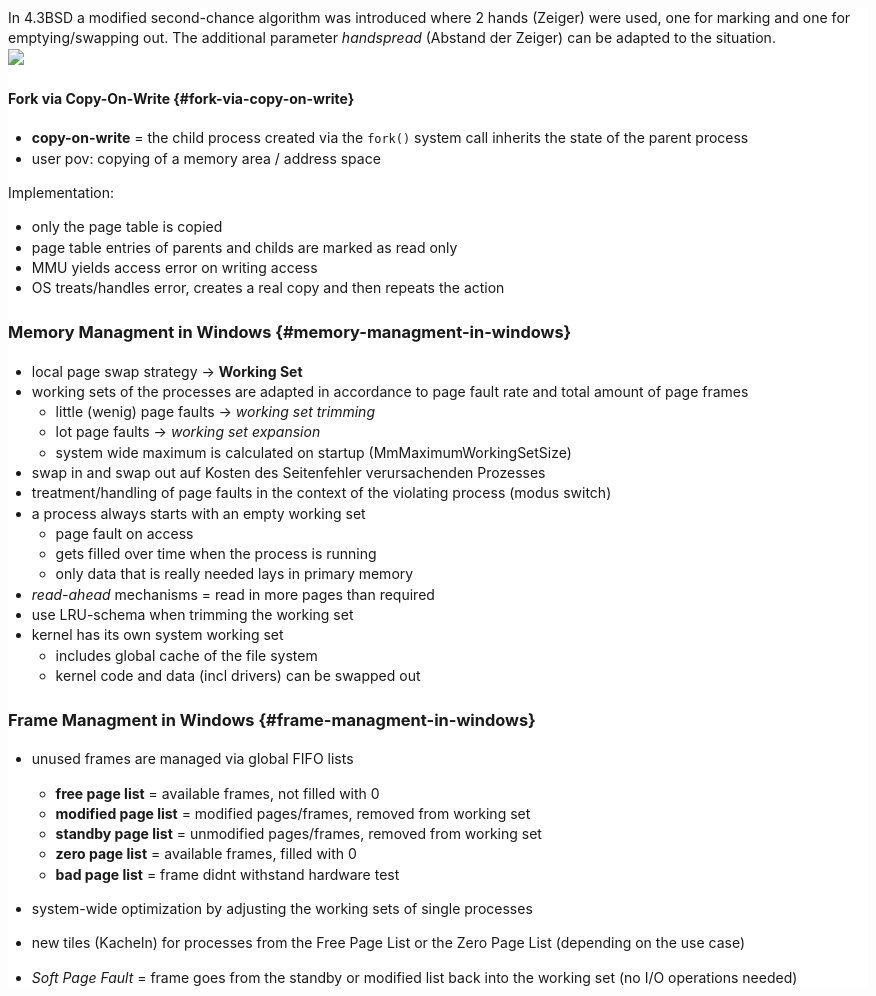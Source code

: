 In 4.3BSD a modified second-chance algorithm was introduced where 2 hands (Zeiger) were used, one for marking and one for emptying/swapping out. The additional parameter _handspread_ (Abstand der Zeiger) can be adapted to the situation.<br />
![](/knowledge-database/images/second-chance-algorithm.png)


#### Fork via Copy-On-Write {#fork-via-copy-on-write}

-   **copy-on-write** = the child process created via the `fork()` system call inherits the state of the parent process
-   user pov: copying of a memory area / address space

Implementation:

-   only the page table is copied
-   page table entries of parents and childs are marked as read only
-   MMU yields access error on writing access
-   OS treats/handles error, creates a real copy and then repeats the action


### Memory Managment in Windows {#memory-managment-in-windows}

-   local page swap strategy &rarr; **Working Set**
-   working sets of the processes are adapted in accordance to page fault rate and total amount of page frames
    -   little (wenig) page faults &rarr; _working set trimming_
    -   lot page faults &rarr; _working set expansion_
    -   system wide maximum is calculated on startup (MmMaximumWorkingSetSize)
-   swap in and swap out auf Kosten des Seitenfehler verursachenden Prozesses
-   treatment/handling of page faults in the context of the violating process (modus switch)
-   a process always starts with an empty working set
    -   page fault on access
    -   gets filled over time when the process is running
    -   only data that is really needed lays in primary memory
-   _read-ahead_ mechanisms = read in more pages than required
-   use LRU-schema when trimming the working set
-   kernel has its own system working set
    -   includes global cache of the file system
    -   kernel code and data (incl drivers) can be swapped out


### Frame Managment in Windows {#frame-managment-in-windows}

-   unused frames are managed via global FIFO lists
    -   **free page list** = available frames, not filled with 0
    -   **modified page list** = modified pages/frames, removed from working set
    -   **standby page list** = unmodified pages/frames, removed from working set
    -   **zero page list** = available frames, filled with 0
    -   **bad page list** = frame didnt withstand hardware test

-   system-wide optimization by adjusting the working sets of single processes
-   new tiles (Kacheln) for processes from the Free Page List or the Zero Page List (depending on the use case)
-   _Soft Page Fault_ = frame goes from the standby or modified list back into the working set (no I/O operations needed)
